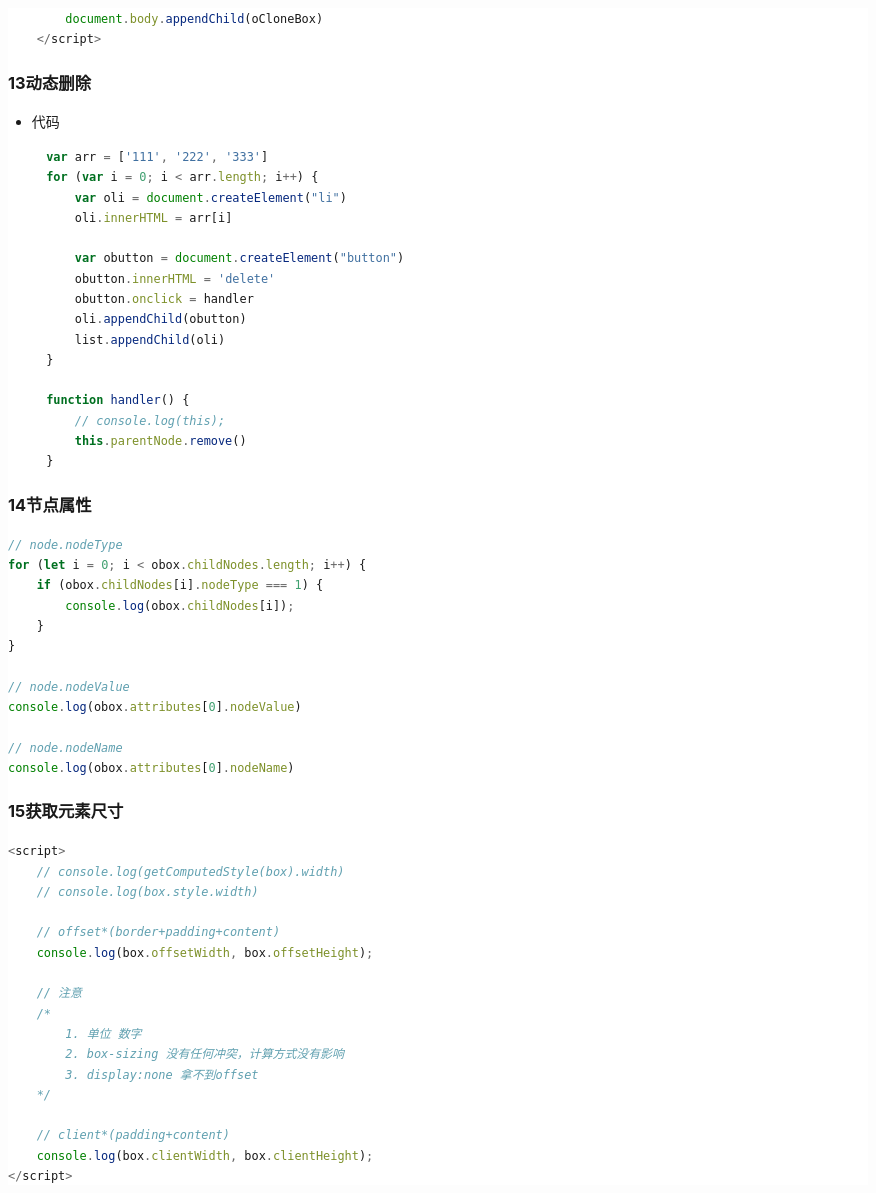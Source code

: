   ```js
          document.body.appendChild(oCloneBox)
      </script>
  ```

### 13动态删除

- 代码

  ```js
    var arr = ['111', '222', '333']
    for (var i = 0; i < arr.length; i++) {
        var oli = document.createElement("li")
        oli.innerHTML = arr[i]
  
        var obutton = document.createElement("button")
        obutton.innerHTML = 'delete'
        obutton.onclick = handler
        oli.appendChild(obutton)
        list.appendChild(oli)
    }
  
    function handler() {
        // console.log(this);
        this.parentNode.remove()
    }
  ```

### 14节点属性

```js
// node.nodeType 
for (let i = 0; i < obox.childNodes.length; i++) {
    if (obox.childNodes[i].nodeType === 1) {
        console.log(obox.childNodes[i]);
    }
}

// node.nodeValue
console.log(obox.attributes[0].nodeValue)

// node.nodeName
console.log(obox.attributes[0].nodeName)
```

### 15获取元素尺寸

```js
<script>
    // console.log(getComputedStyle(box).width)
    // console.log(box.style.width)

    // offset*(border+padding+content)
    console.log(box.offsetWidth, box.offsetHeight);

    // 注意
    /*
        1. 单位 数字
        2. box-sizing 没有任何冲突，计算方式没有影响
        3. display:none 拿不到offset
    */

    // client*(padding+content)
    console.log(box.clientWidth, box.clientHeight);
</script>
```
